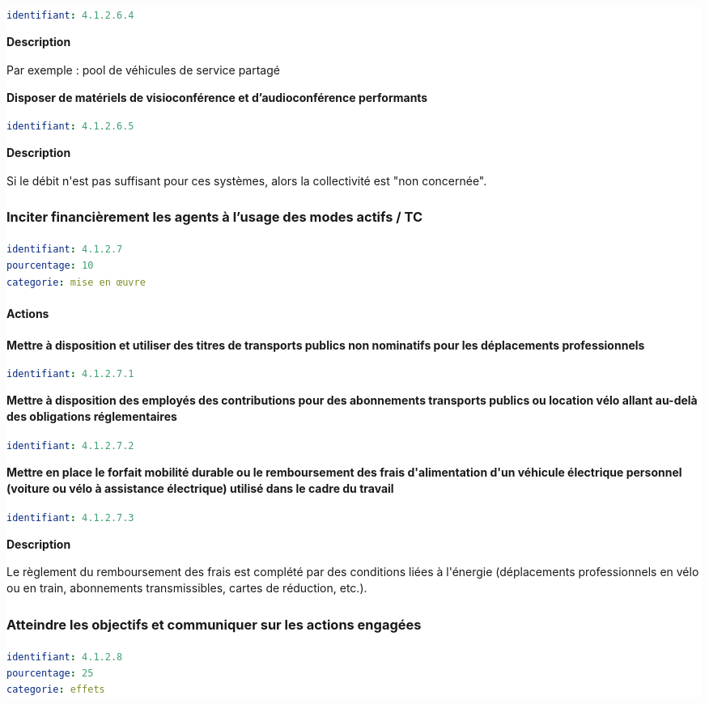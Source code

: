 ```yaml
identifiant: 4.1.2.6.4
```

**Description**

Par exemple : pool de véhicules de service partagé

**Disposer de matériels de visioconférence et d’audioconférence performants**

```yaml
identifiant: 4.1.2.6.5
```

**Description**

Si le débit n'est pas suffisant pour ces systèmes, alors la collectivité est "non concernée".

### Inciter financièrement les agents à l’usage des modes actifs / TC

```yaml
identifiant: 4.1.2.7
pourcentage: 10
categorie: mise en œuvre
```

#### Actions

**Mettre à disposition et utiliser des titres de transports publics non nominatifs pour les déplacements professionnels**

```yaml
identifiant: 4.1.2.7.1
```

**Mettre à disposition des employés des contributions pour des abonnements transports publics ou location vélo allant au-delà des obligations réglementaires**

```yaml
identifiant: 4.1.2.7.2
```

**Mettre en place le forfait mobilité durable ou le remboursement des frais d'alimentation d'un véhicule électrique personnel (voiture ou vélo à assistance électrique) utilisé dans le cadre du travail**

```yaml
identifiant: 4.1.2.7.3
```

**Description**

Le règlement du remboursement des frais est complété par des conditions liées à l'énergie (déplacements professionnels en vélo ou en train, abonnements transmissibles, cartes de réduction, etc.).

### Atteindre les objectifs et communiquer sur les actions engagées

```yaml
identifiant: 4.1.2.8
pourcentage: 25
categorie: effets
```
